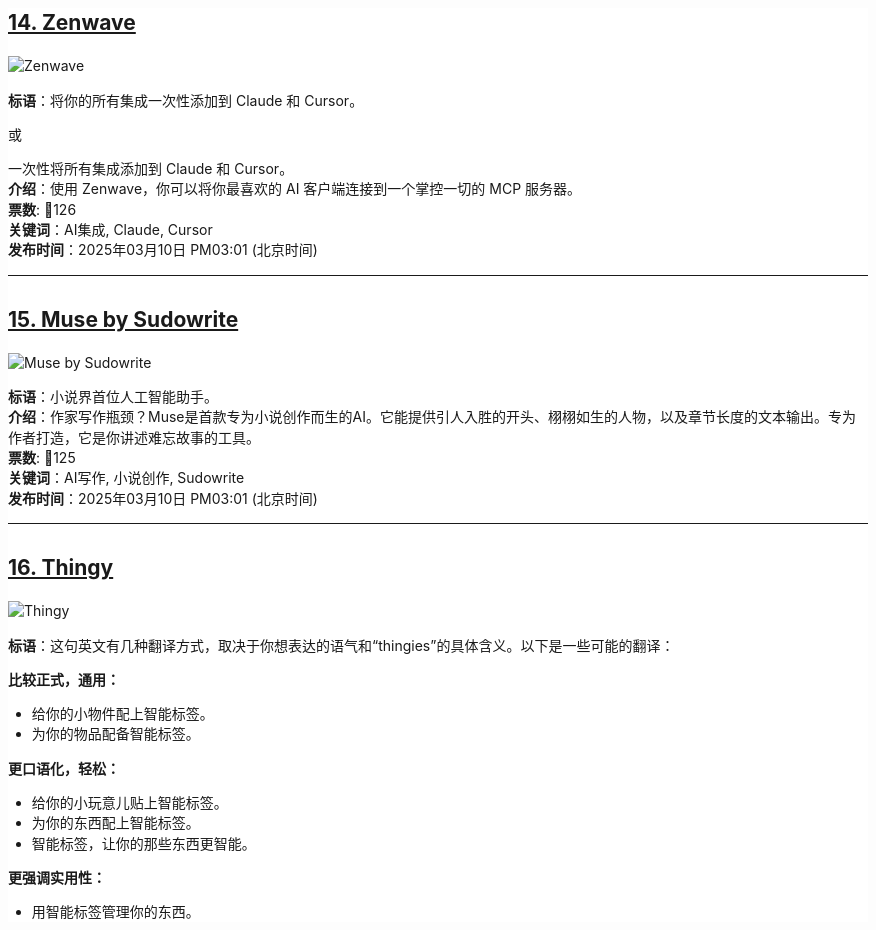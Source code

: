 ## [14. Zenwave](https://www.producthunt.com/posts/zenwave?utm_campaign=producthunt-api&utm_medium=api-v2&utm_source=Application%3A+DailyHunter+%28ID%3A+140760%29)  
![Zenwave](https://ph-files.imgix.net/2d263f9e-fb47-43b1-8243-ebf5a510b607.png?auto=format&fit=crop&frame=1&h=512&w=1024)  

**标语**：将你的所有集成一次性添加到 Claude 和 Cursor。

或

一次性将所有集成添加到 Claude 和 Cursor。  
**介绍**：使用 Zenwave，你可以将你最喜欢的 AI 客户端连接到一个掌控一切的 MCP 服务器。  
**票数**: 🔺126  
**关键词**：AI集成, Claude, Cursor  
**发布时间**：2025年03月10日 PM03:01 (北京时间)  

---

## [15. Muse by Sudowrite](https://www.producthunt.com/posts/muse-by-sudowrite?utm_campaign=producthunt-api&utm_medium=api-v2&utm_source=Application%3A+DailyHunter+%28ID%3A+140760%29)  
![Muse by Sudowrite](https://ph-files.imgix.net/35f80a48-7eef-4782-b8ec-7319bc640163.png?auto=format&fit=crop&frame=1&h=512&w=1024)  

**标语**：小说界首位人工智能助手。  
**介绍**：作家写作瓶颈？Muse是首款专为小说创作而生的AI。它能提供引人入胜的开头、栩栩如生的人物，以及章节长度的文本输出。专为作者打造，它是你讲述难忘故事的工具。  
**票数**: 🔺125  
**关键词**：AI写作, 小说创作, Sudowrite  
**发布时间**：2025年03月10日 PM03:01 (北京时间)  

---

## [16. Thingy](https://www.producthunt.com/posts/thingy-2?utm_campaign=producthunt-api&utm_medium=api-v2&utm_source=Application%3A+DailyHunter+%28ID%3A+140760%29)  
![Thingy](https://ph-files.imgix.net/a4af1931-9a59-4be9-ade4-2e8a0faeb06f.png?auto=format&fit=crop&frame=1&h=512&w=1024)  

**标语**：这句英文有几种翻译方式，取决于你想表达的语气和“thingies”的具体含义。以下是一些可能的翻译：

**比较正式，通用：**

* 给你的小物件配上智能标签。
* 为你的物品配备智能标签。

**更口语化，轻松：**

* 给你的小玩意儿贴上智能标签。
* 为你的东西配上智能标签。
* 智能标签，让你的那些东西更智能。

**更强调实用性：**

* 用智能标签管理你的东西。
